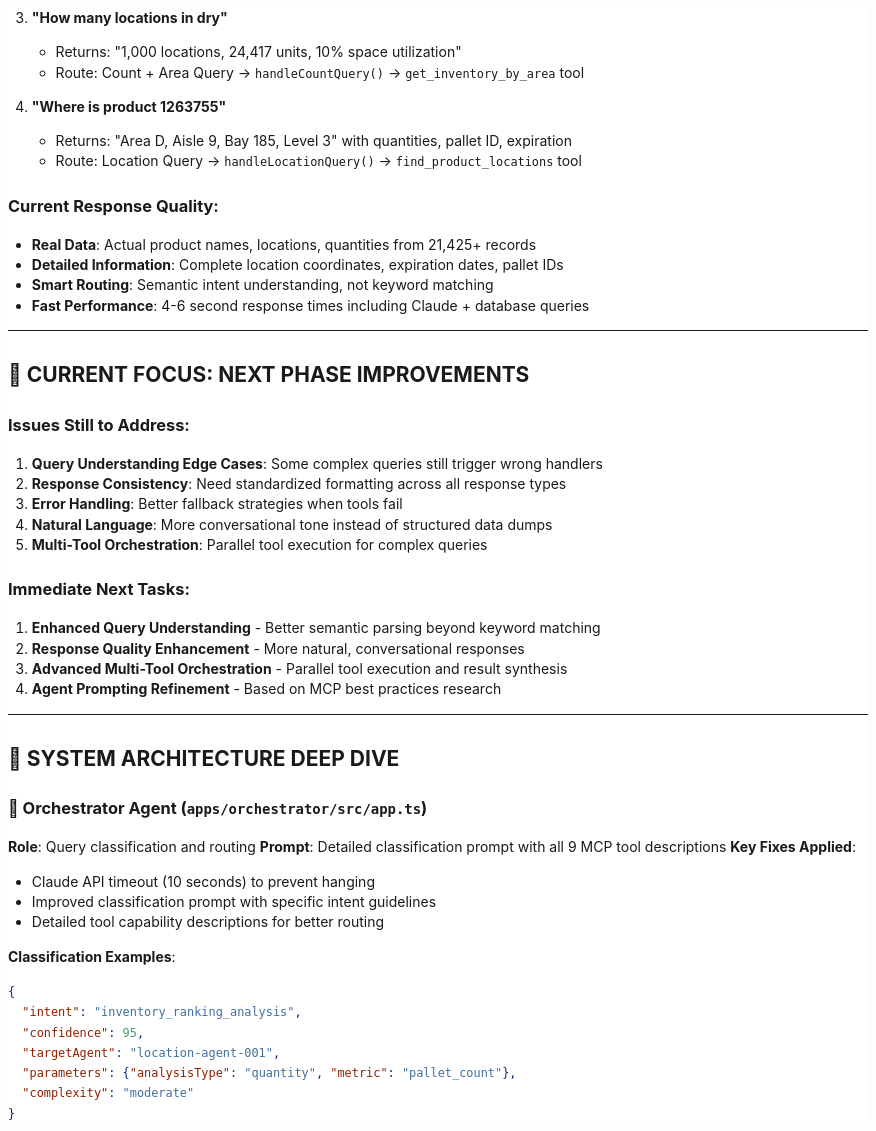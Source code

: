 3. **"How many locations in dry"**
   - Returns: "1,000 locations, 24,417 units, 10% space utilization"
   - Route: Count + Area Query → `handleCountQuery()` → `get_inventory_by_area` tool

4. **"Where is product 1263755"**
   - Returns: "Area D, Aisle 9, Bay 185, Level 3" with quantities, pallet ID, expiration
   - Route: Location Query → `handleLocationQuery()` → `find_product_locations` tool

### **Current Response Quality:**
- **Real Data**: Actual product names, locations, quantities from 21,425+ records
- **Detailed Information**: Complete location coordinates, expiration dates, pallet IDs
- **Smart Routing**: Semantic intent understanding, not keyword matching
- **Fast Performance**: 4-6 second response times including Claude + database queries

---

## 🚨 **CURRENT FOCUS: NEXT PHASE IMPROVEMENTS**

### **Issues Still to Address:**
1. **Query Understanding Edge Cases**: Some complex queries still trigger wrong handlers
2. **Response Consistency**: Need standardized formatting across all response types
3. **Error Handling**: Better fallback strategies when tools fail
4. **Natural Language**: More conversational tone instead of structured data dumps
5. **Multi-Tool Orchestration**: Parallel tool execution for complex queries

### **Immediate Next Tasks:**
1. **Enhanced Query Understanding** - Better semantic parsing beyond keyword matching
2. **Response Quality Enhancement** - More natural, conversational responses  
3. **Advanced Multi-Tool Orchestration** - Parallel tool execution and result synthesis
4. **Agent Prompting Refinement** - Based on MCP best practices research

---

## 🧠 **SYSTEM ARCHITECTURE DEEP DIVE**

### **🎯 Orchestrator Agent (`apps/orchestrator/src/app.ts`)**
**Role**: Query classification and routing
**Prompt**: Detailed classification prompt with all 9 MCP tool descriptions
**Key Fixes Applied**:
- Claude API timeout (10 seconds) to prevent hanging
- Improved classification prompt with specific intent guidelines
- Detailed tool capability descriptions for better routing

**Classification Examples**:
```json
{
  "intent": "inventory_ranking_analysis",
  "confidence": 95,
  "targetAgent": "location-agent-001",
  "parameters": {"analysisType": "quantity", "metric": "pallet_count"},
  "complexity": "moderate"
}
```
